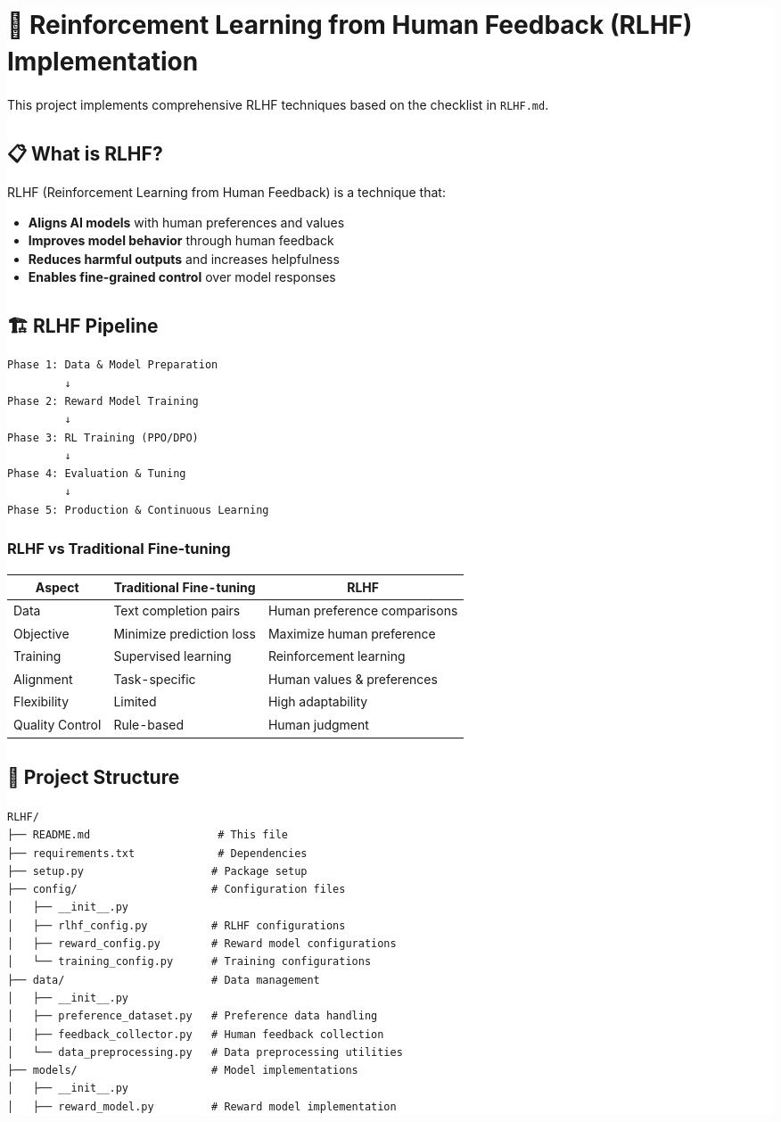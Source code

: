 # 🎯 Reinforcement Learning from Human Feedback (RLHF) Implementation

This project implements comprehensive RLHF techniques based on the checklist in `RLHF.md`.

## 📋 What is RLHF?

RLHF (Reinforcement Learning from Human Feedback) is a technique that:
- **Aligns AI models** with human preferences and values
- **Improves model behavior** through human feedback
- **Reduces harmful outputs** and increases helpfulness
- **Enables fine-grained control** over model responses

## 🏗️ RLHF Pipeline

```
Phase 1: Data & Model Preparation
         ↓
Phase 2: Reward Model Training
         ↓
Phase 3: RL Training (PPO/DPO)
         ↓
Phase 4: Evaluation & Tuning
         ↓
Phase 5: Production & Continuous Learning
```

### RLHF vs Traditional Fine-tuning

| Aspect | Traditional Fine-tuning | RLHF |
|--------|------------------------|------|
| Data | Text completion pairs | Human preference comparisons |
| Objective | Minimize prediction loss | Maximize human preference |
| Training | Supervised learning | Reinforcement learning |
| Alignment | Task-specific | Human values & preferences |
| Flexibility | Limited | High adaptability |
| Quality Control | Rule-based | Human judgment |

## 📁 Project Structure

```
RLHF/
├── README.md                    # This file
├── requirements.txt             # Dependencies
├── setup.py                    # Package setup
├── config/                     # Configuration files
│   ├── __init__.py
│   ├── rlhf_config.py          # RLHF configurations
│   ├── reward_config.py        # Reward model configurations
│   └── training_config.py      # Training configurations
├── data/                       # Data management
│   ├── __init__.py
│   ├── preference_dataset.py   # Preference data handling
│   ├── feedback_collector.py   # Human feedback collection
│   └── data_preprocessing.py   # Data preprocessing utilities
├── models/                     # Model implementations
│   ├── __init__.py
│   ├── reward_model.py         # Reward model implementation
```